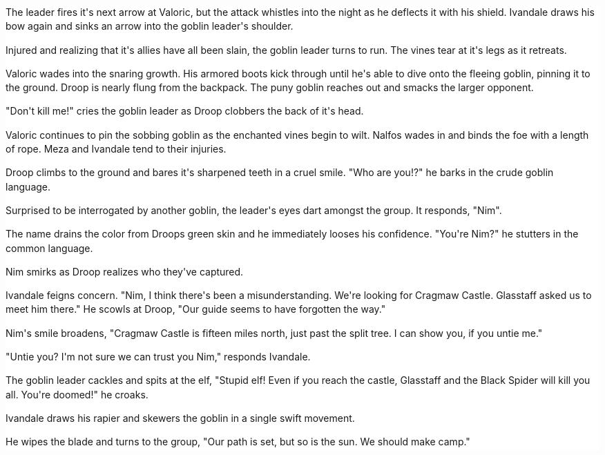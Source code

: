 The leader fires it's next arrow at Valoric, but the attack whistles into the night as he deflects it with his shield. Ivandale draws his bow again and sinks an arrow into the goblin leader's shoulder.

Injured and realizing that it's allies have all been slain, the goblin leader turns to run. The vines tear at it's legs as it retreats.

Valoric wades into the snaring growth. His armored boots kick through until he's able to dive onto the fleeing goblin, pinning it to the ground. Droop is nearly flung from the backpack. The puny goblin reaches out and smacks the larger opponent.

"Don't kill me!" cries the goblin leader as Droop clobbers the back of it's head.

Valoric continues to pin the sobbing goblin as the enchanted vines begin to wilt. Nalfos wades in and binds the foe with a length of rope. Meza and Ivandale tend to their injuries.

Droop climbs to the ground and bares it's sharpened teeth in a cruel smile. "Who are you!?" he barks in the crude goblin language.

Surprised to be interrogated by another goblin, the leader's eyes dart amongst the group. It responds, "Nim".

The name drains the color from Droops green skin and he immediately looses his confidence. "You're Nim?" he stutters in the common language.

Nim smirks as Droop realizes who they've captured.

Ivandale feigns concern. "Nim, I think there's been a misunderstanding. We're looking for Cragmaw Castle. Glasstaff asked us to meet him there." He scowls at Droop, "Our guide seems to have forgotten the way."

Nim's smile broadens, "Cragmaw Castle is fifteen miles north, just past the split tree. I can show you, if you untie me."

"Untie you? I'm not sure we can trust you Nim," responds Ivandale.

The goblin leader cackles and spits at the elf, "Stupid elf! Even if you reach the castle, Glasstaff and the Black Spider will kill you all. You're doomed!" he croaks.

Ivandale draws his rapier and skewers the goblin in a single swift movement.

He wipes the blade and turns to the group, "Our path is set, but so is the sun. We should make camp."
